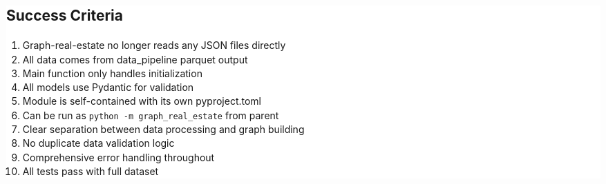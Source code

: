 ## Success Criteria

1. Graph-real-estate no longer reads any JSON files directly
2. All data comes from data_pipeline parquet output
3. Main function only handles initialization
4. All models use Pydantic for validation
5. Module is self-contained with its own pyproject.toml
6. Can be run as `python -m graph_real_estate` from parent
7. Clear separation between data processing and graph building
8. No duplicate data validation logic
9. Comprehensive error handling throughout
10. All tests pass with full dataset